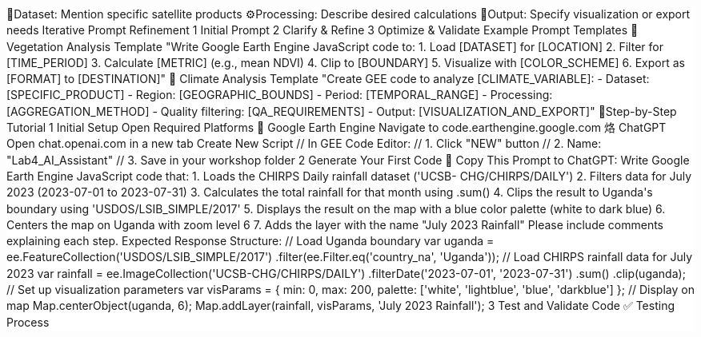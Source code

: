 Dataset: Mention specific satellite products
⚙Processing: Describe desired calculations
Output: Specify visualization or export needs
Iterative Prompt Refinement
1
Initial Prompt
2
Clarify & Refine
3
Optimize & Validate
Example Prompt Templates
 Vegetation Analysis Template
"Write Google Earth Engine JavaScript code to: 1.
Load [DATASET] for [LOCATION] 2. Filter for
[TIME_PERIOD] 3. Calculate [METRIC] (e.g., mean
NDVI) 4. Clip to [BOUNDARY] 5. Visualize with
[COLOR_SCHEME] 6. Export as [FORMAT] to
[DESTINATION]"
 Climate Analysis Template
"Create GEE code to analyze [CLIMATE_VARIABLE]: -
Dataset: [SPECIFIC_PRODUCT] - Region:
[GEOGRAPHIC_BOUNDS] - Period: [TEMPORAL_RANGE] -
Processing: [AGGREGATION_METHOD] - Quality
filtering: [QA_REQUIREMENTS] - Output:
[VISUALIZATION_AND_EXPORT]"
Step-by-Step Tutorial
1
Initial Setup
Open Required Platforms
 Google Earth Engine
Navigate to code.earthengine.google.com
烙 ChatGPT
Open chat.openai.com in a new tab
Create New Script
// In GEE Code Editor: // 1. Click "NEW" button // 2.
Name: "Lab4_AI_Assistant" // 3. Save in your workshop
folder
2
Generate Your First Code
 Copy This Prompt to ChatGPT:
Write Google Earth Engine JavaScript code that: 1. Loads the CHIRPS Daily rainfall dataset ('UCSB-
CHG/CHIRPS/DAILY') 2. Filters data for July 2023 (2023-07-01 to 2023-07-31) 3. Calculates the total rainfall
for that month using .sum() 4. Clips the result to Uganda's boundary using 'USDOS/LSIB_SIMPLE/2017' 5.
Displays the result on the map with a blue color palette (white to dark blue) 6. Centers the map on Uganda
with zoom level 6 7. Adds the layer with the name "July 2023 Rainfall" Please include comments explaining each
step.
Expected Response Structure:
// Load Uganda boundary var uganda = ee.FeatureCollection('USDOS/LSIB_SIMPLE/2017')
.filter(ee.Filter.eq('country_na', 'Uganda')); // Load CHIRPS rainfall data for July 2023 var rainfall =
ee.ImageCollection('UCSB-CHG/CHIRPS/DAILY') .filterDate('2023-07-01', '2023-07-31') .sum() .clip(uganda); //
Set up visualization parameters var visParams = { min: 0, max: 200, palette: ['white', 'lightblue', 'blue',
'darkblue'] }; // Display on map Map.centerObject(uganda, 6); Map.addLayer(rainfall, visParams, 'July 2023
Rainfall');
3
Test and Validate Code
✅ Testing Process